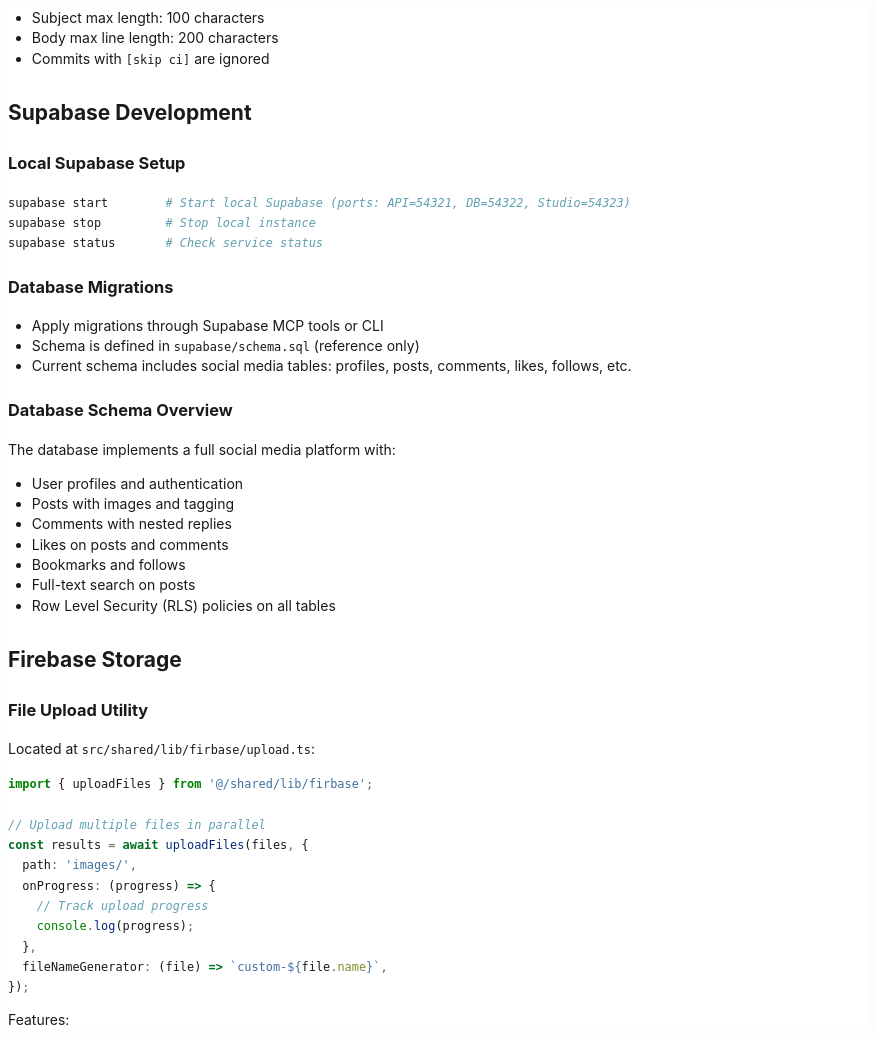 - Subject max length: 100 characters
- Body max line length: 200 characters
- Commits with `[skip ci]` are ignored

## Supabase Development

### Local Supabase Setup

```bash
supabase start        # Start local Supabase (ports: API=54321, DB=54322, Studio=54323)
supabase stop         # Stop local instance
supabase status       # Check service status
```

### Database Migrations

- Apply migrations through Supabase MCP tools or CLI
- Schema is defined in `supabase/schema.sql` (reference only)
- Current schema includes social media tables: profiles, posts, comments, likes, follows, etc.

### Database Schema Overview

The database implements a full social media platform with:

- User profiles and authentication
- Posts with images and tagging
- Comments with nested replies
- Likes on posts and comments
- Bookmarks and follows
- Full-text search on posts
- Row Level Security (RLS) policies on all tables

## Firebase Storage

### File Upload Utility

Located at `src/shared/lib/firbase/upload.ts`:

```typescript
import { uploadFiles } from '@/shared/lib/firbase';

// Upload multiple files in parallel
const results = await uploadFiles(files, {
  path: 'images/',
  onProgress: (progress) => {
    // Track upload progress
    console.log(progress);
  },
  fileNameGenerator: (file) => `custom-${file.name}`,
});
```

Features:

